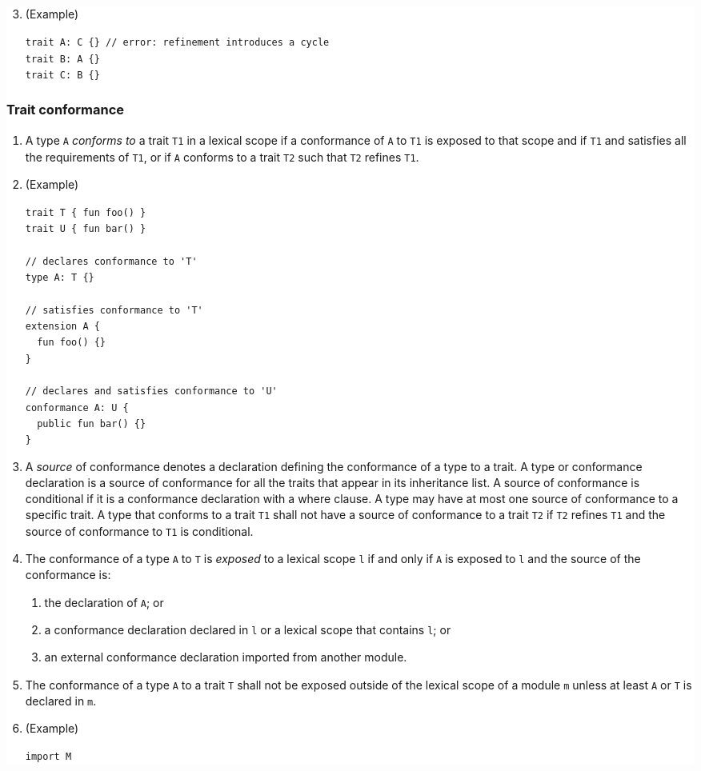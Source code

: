 3. (Example)

    ```val
    trait A: C {} // error: refinement introduces a cycle
    trait B: A {}
    trait C: B {}
    ```

### Trait conformance

1. A type `A` *conforms to* a trait `T1` in a lexical scope if a conformance of `A` to `T1` is exposed to that scope and if `T1` and satisfies all the requirements of `T1`, or if `A` conforms to a trait `T2` such that `T2` refines `T1`.

2. (Example)

    ```val
    trait T { fun foo() }
    trait U { fun bar() }

    // declares conformance to 'T'
    type A: T {}

    // satisfies conformance to 'T'
    extension A {
      fun foo() {}
    }

    // declares and satisfies conformance to 'U'
    conformance A: U {
      public fun bar() {}
    }
    ```

3. A *source* of conformance denotes a declaration defining the conformance of a type to a trait. A type or conformance declaration is a source of conformance for all the traits that appear in its inheritance list. A source of conformance is conditional if it is a conformance declaration with a where clause. A type may have at most one source of conformance to a specific trait. A type that conforms to a trait `T1` shall not have a source of conformance to a trait `T2` if `T2` refines `T1` and the source of conformance to `T1` is conditional.

4. The conformance of a type `A` to `T` is *exposed* to a lexical scope `l` if and only if `A` is exposed to `l` and the source of the conformance is:

    1. the declaration of `A`; or

    2. a conformance declaration declared in `l` or a lexical scope that contains `l`; or

    3. an external conformance declaration imported from another module.

5. The conformance of a type `A` to a trait `T` shall not be exposed outside of the lexical scope of a module `m` unless at least `A` or `T` is declared in `m`.

6. (Example)

    ```val
    import M
